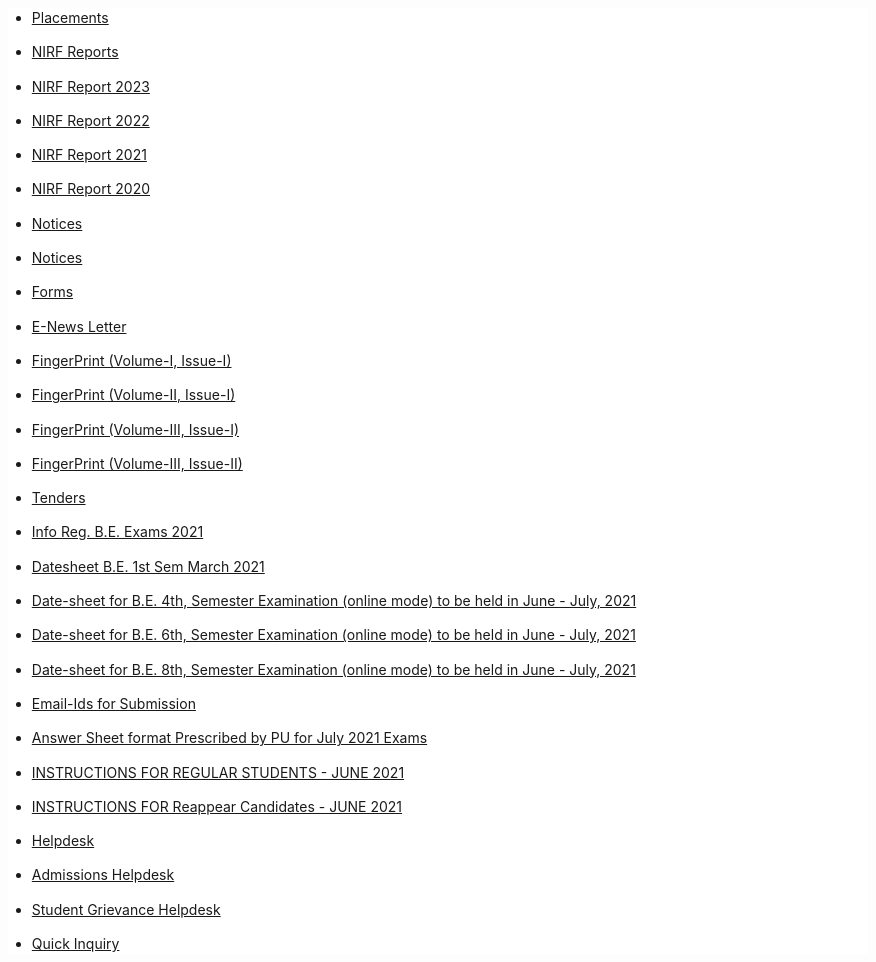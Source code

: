 *   [Placements](http://ccet.ac.in/tnp/index.html)

*   [NIRF Reports](http://www.ccet.ac.in/ECE-timeTable.php#)

*   [NIRF Report 2023](http://www.ccet.ac.in/pdf/NIRFReport2023.pdf)

*   [NIRF Report 2022](http://www.ccet.ac.in/pdf/NIRF2022Report.pdf)

*   [NIRF Report 2021](http://www.ccet.ac.in/pdf/NIRF_2021_Report.pdf)

*   [NIRF Report 2020](http://www.ccet.ac.in/pdf/NIRFreport2020.pdf)

*   [Notices](http://www.ccet.ac.in/ECE-timeTable.php#)

*   [Notices](http://www.ccet.ac.in/notices.php)

*   [Forms](http://www.ccet.ac.in/forms.php)

*   [E-News Letter](http://www.ccet.ac.in/ECE-timeTable.php#)

*   [FingerPrint (Volume-I, Issue-I)](http://www.ccet.ac.in/pdf/FingerPrints-Volume-I.pdf)

*   [FingerPrint (Volume-II, Issue-I)](http://www.ccet.ac.in/pdf/FingerPrints-Volume-II.pdf)

*   [FingerPrint (Volume-III, Issue-I)](http://www.ccet.ac.in/pdf/FingerPrints-Volume-III.pdf)

*   [FingerPrint (Volume-III, Issue-II)](http://www.ccet.ac.in/pdf/FingerPrints-Volume-III-II.pdf)

*   [Tenders](http://www.ccet.ac.in/tender.php)

*   [Info Reg. B.E. Exams 2021](http://www.ccet.ac.in/ECE-timeTable.php#)

*   [Datesheet B.E. 1st Sem March 2021](http://www.ccet.ac.in/pdf/notices/exams/20210315150758-038prof.be.pdf)

*   [Date-sheet for B.E. 4th, Semester Examination (online mode) to be held in June - July, 2021](http://www.ccet.ac.in/pdf/notices/exams/4THSEMDATESHEET.pdf)

*   [Date-sheet for B.E. 6th, Semester Examination (online mode) to be held in June - July, 2021](http://www.ccet.ac.in/pdf/notices/exams/6THSEMDATESHEET.pdf)

*   [Date-sheet for B.E. 8th, Semester Examination (online mode) to be held in June - July, 2021](http://www.ccet.ac.in/pdf/notices/exams/8THSEMDATESHEET.pdf)

*   [Email-Ids for Submission](http://www.ccet.ac.in/pdf/notices/exams/EMAILIDS2021submissionJuly2021.pdf)

*   [Answer Sheet format Prescribed by PU for July 2021 Exams](http://www.ccet.ac.in/pdf/notices/exams/20PageAnswerSheet.pdf)

*   [INSTRUCTIONS FOR REGULAR STUDENTS - JUNE 2021](http://www.ccet.ac.in/pdf/notices/exams/INSTRUCTIONSFORREGULARSTUDENTS-JUNE2021.pdf)

*   [INSTRUCTIONS FOR Reappear Candidates - JUNE 2021](http://www.ccet.ac.in/pdf/notices/exams/INSTRUCTIONSFORUSOL-JUNE2021_2.pdf)

*   [Helpdesk](http://www.ccet.ac.in/ECE-timeTable.php#)

*   [Admissions Helpdesk](http://www.ccet.ac.in/pdf/notices/admissions/Academic-helpdesk-2021.jpg)

*   [Student Grievance Helpdesk](http://www.ccet.ac.in/grievances/login.php)

*   [Quick Inquiry](http://www.ccet.ac.in/contact.php)
